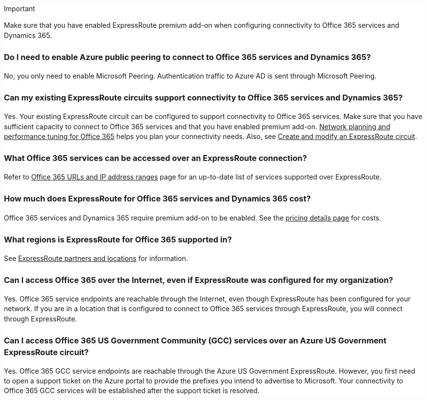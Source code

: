 > [!IMPORTANT]
> Make sure that you have enabled ExpressRoute premium add-on when configuring connectivity to Office 365 services and Dynamics 365.
> 
> 

### Do I need to enable Azure public peering to connect to Office 365 services and Dynamics 365?

No, you only need to enable Microsoft Peering. Authentication traffic to Azure AD is sent through Microsoft Peering. 

### Can my existing ExpressRoute circuits support connectivity to Office 365 services and Dynamics 365?

Yes. Your existing ExpressRoute circuit can be configured to support connectivity to Office 365 services. Make sure that you have sufficient capacity to connect to Office 365 services and that you have enabled premium add-on. [Network planning and performance tuning for Office 365](http://aka.ms/tune/) helps you plan your connectivity needs. Also, see [Create and modify an ExpressRoute circuit](expressroute-howto-circuit-classic.md).

### What Office 365 services can be accessed over an ExpressRoute connection?

Refer to [Office 365 URLs and IP address ranges](http://aka.ms/o365endpoints) page for an up-to-date list of services supported over ExpressRoute.

### How much does ExpressRoute for Office 365 services and Dynamics 365 cost?

Office 365 services and Dynamics 365 require premium add-on to be enabled. See the [pricing details page](https://azure.microsoft.com/pricing/details/expressroute/) for costs.

### What regions is ExpressRoute for Office 365 supported in?

See [ExpressRoute partners and locations](expressroute-locations.md) for information.

### Can I access Office 365 over the Internet, even if ExpressRoute was configured for my organization?

Yes. Office 365 service endpoints are reachable through the Internet, even though ExpressRoute has been configured for your network. If you are in a location that is configured to connect to Office 365 services through ExpressRoute, you will connect through ExpressRoute.

### Can I access Office 365 US Government Community (GCC) services over an Azure US Government ExpressRoute circuit?

Yes. Office 365 GCC service endpoints are reachable through the Azure US Government ExpressRoute. However, you first need to open a support ticket on the Azure portal to provide the prefixes you intend to advertise to Microsoft. Your connectivity to Office 365 GCC services will be established after the support ticket is resolved. 
